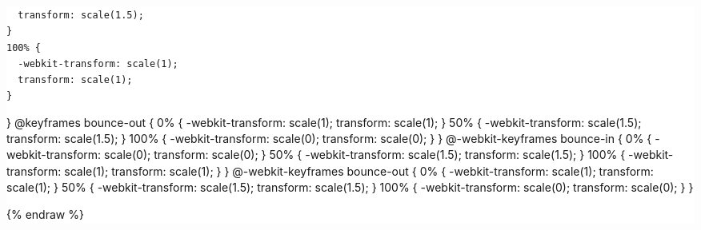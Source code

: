       transform: scale(1.5);
    }
    100% {
      -webkit-transform: scale(1);
      transform: scale(1);
    }
  }
  @keyframes bounce-out {
    0% {
      -webkit-transform: scale(1);
      transform: scale(1);
    }
    50% {
      -webkit-transform: scale(1.5);
      transform: scale(1.5);
    }
    100% {
      -webkit-transform: scale(0);
      transform: scale(0);
    }
  }
  @-webkit-keyframes bounce-in {
    0% {
      -webkit-transform: scale(0);
      transform: scale(0);
    }
    50% {
      -webkit-transform: scale(1.5);
      transform: scale(1.5);
    }
    100% {
      -webkit-transform: scale(1);
      transform: scale(1);
    }
  }
  @-webkit-keyframes bounce-out {
    0% {
      -webkit-transform: scale(1);
      transform: scale(1);
    }
    50% {
      -webkit-transform: scale(1.5);
      transform: scale(1.5);
    }
    100% {
      -webkit-transform: scale(0);
      transform: scale(0);
    }
  }
</style>

<script>
new Vue({
  el: '#anim',
  data: { show: true }
})
</script>
{% endraw %}
